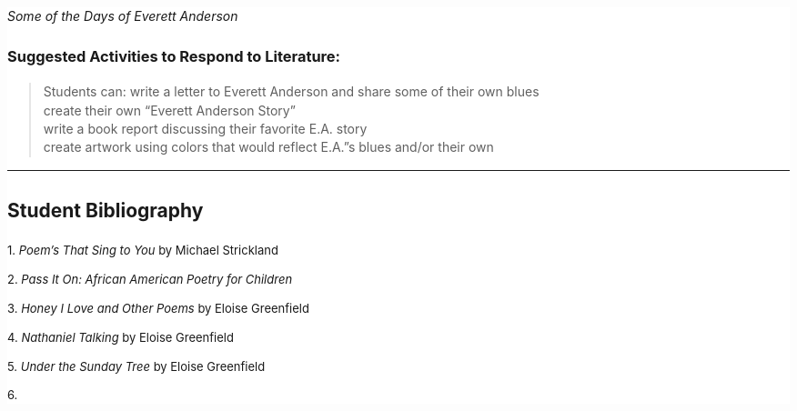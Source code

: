 </p>
<p>
<i>
Some of the Days of Everett Anderson
</i>
</p>
<h3>
Suggested Activities to Respond to Literature:
</h3>
<blockquote>
<dl>
<dt>
Students can: write a letter to Everett Anderson and share some of their own blues
<dt>
create their own “Everett Anderson Story”
<dt>
write a book report discussing their favorite E.A. story
<dt>
create artwork using colors that would reflect E.A.”s blues and/or their own
</dt>
</dt>
</dt>
</dt>
</dl>
</blockquote>
<hr/>
<h2>
Student Bibliography
</h2>
<font size="-1">
1.
<i>
Poem’s That Sing to You
</i>
by Michael Strickland
<p>
2.
<i>
Pass It On: African American Poetry for Children
</i>
</p>
<p>
3.
<i>
Honey I Love and Other Poems
</i>
by Eloise Greenfield
</p>
<p>
4.
<i>
Nathaniel Talking
</i>
by Eloise Greenfield
</p>
<p>
5.
<i>
Under the Sunday Tree
</i>
by Eloise Greenfield
</p>
<p>
6.